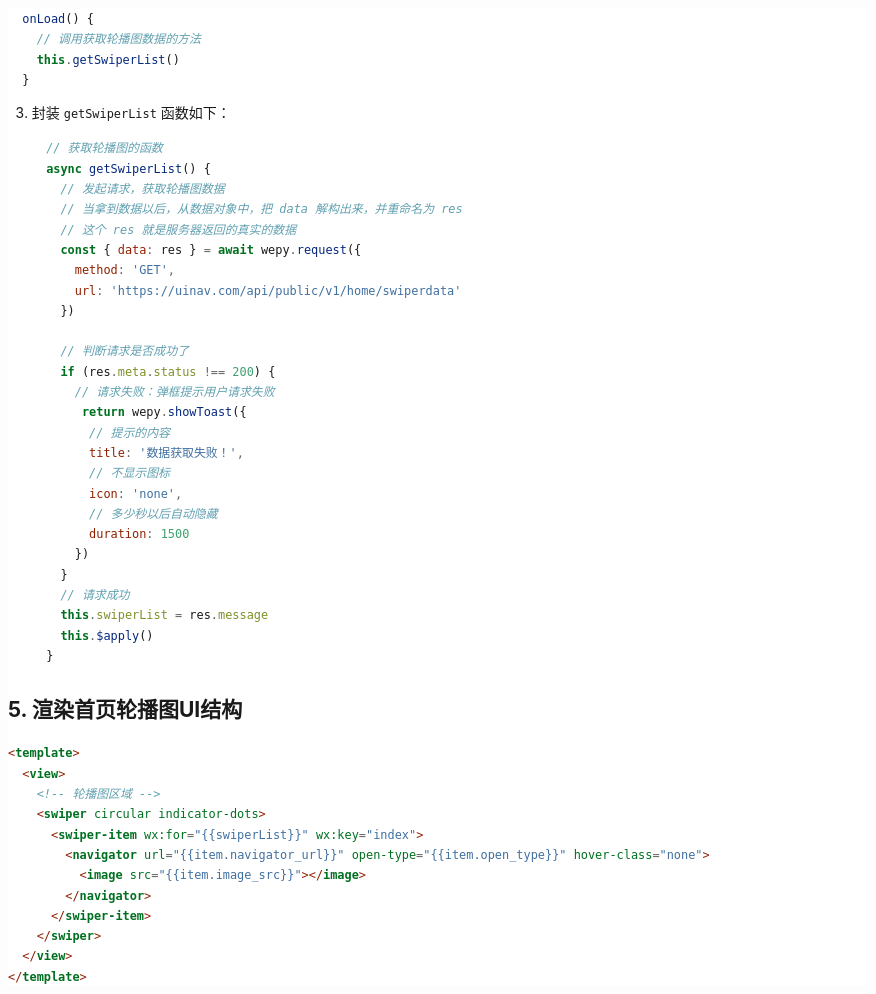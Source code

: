    ```js
     onLoad() {
       // 调用获取轮播图数据的方法
       this.getSwiperList()
     }
   ```

3. 封装 `getSwiperList` 函数如下：

   ```js
     // 获取轮播图的函数
     async getSwiperList() {
       // 发起请求，获取轮播图数据
       // 当拿到数据以后，从数据对象中，把 data 解构出来，并重命名为 res
       // 这个 res 就是服务器返回的真实的数据
       const { data: res } = await wepy.request({
         method: 'GET',
         url: 'https://uinav.com/api/public/v1/home/swiperdata'
       })
   
       // 判断请求是否成功了
       if (res.meta.status !== 200) {
         // 请求失败：弹框提示用户请求失败
          return wepy.showToast({
           // 提示的内容
           title: '数据获取失败！',
           // 不显示图标
           icon: 'none',
           // 多少秒以后自动隐藏
           duration: 1500
         })
       }
       // 请求成功
       this.swiperList = res.message
       this.$apply()
     }
   ```

   

## 5. 渲染首页轮播图UI结构

```html
<template>
  <view>
    <!-- 轮播图区域 -->
    <swiper circular indicator-dots>
      <swiper-item wx:for="{{swiperList}}" wx:key="index">
        <navigator url="{{item.navigator_url}}" open-type="{{item.open_type}}" hover-class="none">
          <image src="{{item.image_src}}"></image>
        </navigator>
      </swiper-item>
    </swiper>
  </view>
</template>
```
